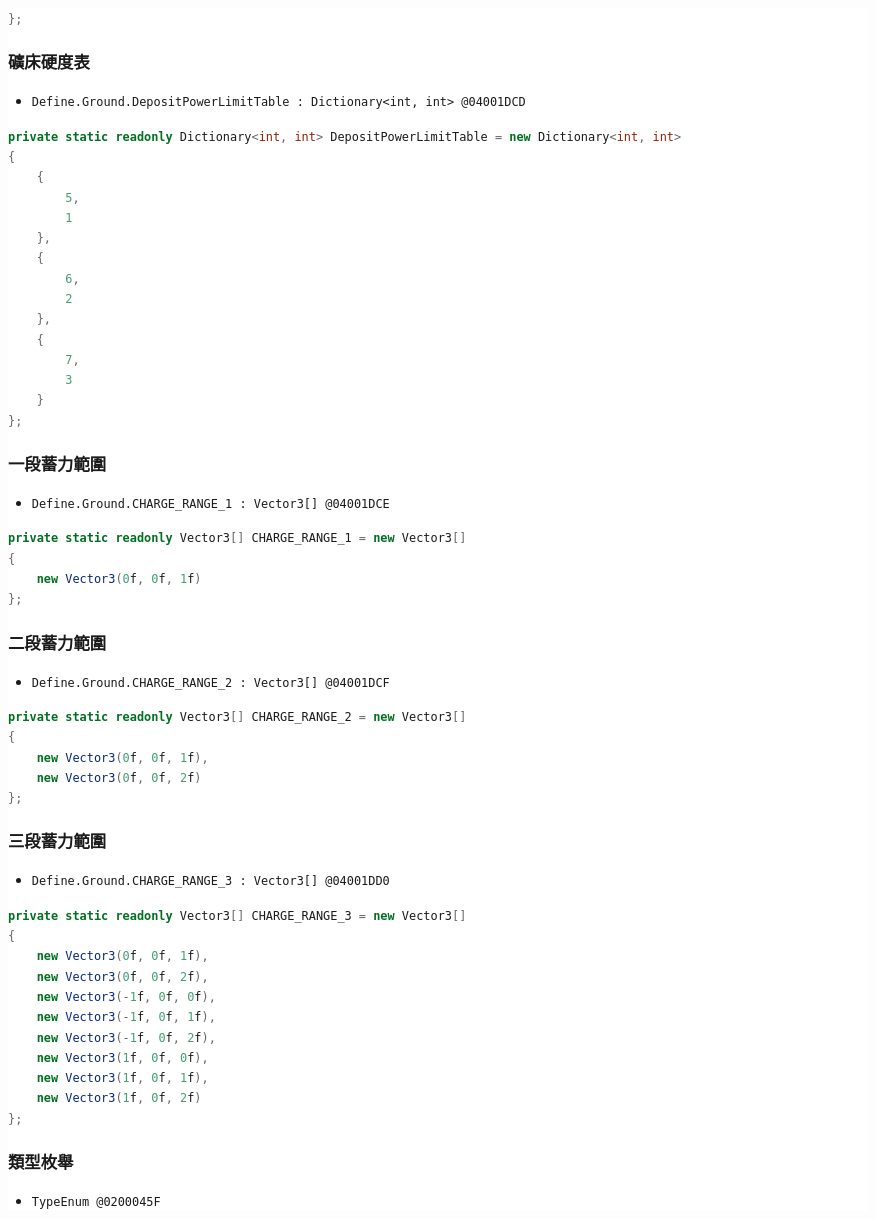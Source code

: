 ```C#
};
```
### 礦床硬度表
+ `Define.Ground.DepositPowerLimitTable : Dictionary<int, int> @04001DCD`

```C#
private static readonly Dictionary<int, int> DepositPowerLimitTable = new Dictionary<int, int>
{
    {
        5,
        1
    },
    {
        6,
        2
    },
    {
        7,
        3
    }
};
```
### 一段蓄力範圍
+ `Define.Ground.CHARGE_RANGE_1 : Vector3[] @04001DCE`

```C#
private static readonly Vector3[] CHARGE_RANGE_1 = new Vector3[]
{
    new Vector3(0f, 0f, 1f)
};
```
### 二段蓄力範圍
+ `Define.Ground.CHARGE_RANGE_2 : Vector3[] @04001DCF`

```C#
private static readonly Vector3[] CHARGE_RANGE_2 = new Vector3[]
{
    new Vector3(0f, 0f, 1f),
    new Vector3(0f, 0f, 2f)
};
```
### 三段蓄力範圍
+ `Define.Ground.CHARGE_RANGE_3 : Vector3[] @04001DD0`

```C#
private static readonly Vector3[] CHARGE_RANGE_3 = new Vector3[]
{
    new Vector3(0f, 0f, 1f),
    new Vector3(0f, 0f, 2f),
    new Vector3(-1f, 0f, 0f),
    new Vector3(-1f, 0f, 1f),
    new Vector3(-1f, 0f, 2f),
    new Vector3(1f, 0f, 0f),
    new Vector3(1f, 0f, 1f),
    new Vector3(1f, 0f, 2f)
};
```
### 類型枚舉
+ `TypeEnum @0200045F`
